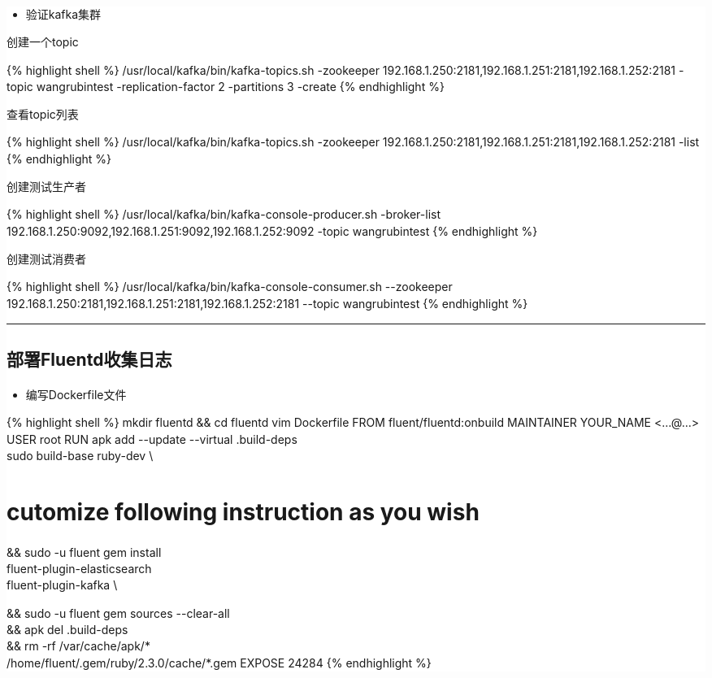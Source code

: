 
* 验证kafka集群

创建一个topic

{% highlight shell %}
/usr/local/kafka/bin/kafka-topics.sh -zookeeper 192.168.1.250:2181,192.168.1.251:2181,192.168.1.252:2181 -topic wangrubintest -replication-factor 2 -partitions 3 -create
{% endhighlight %}

查看topic列表

{% highlight shell %}
/usr/local/kafka/bin/kafka-topics.sh -zookeeper 192.168.1.250:2181,192.168.1.251:2181,192.168.1.252:2181 -list
{% endhighlight %}

创建测试生产者

{% highlight shell %}
/usr/local/kafka/bin/kafka-console-producer.sh -broker-list 192.168.1.250:9092,192.168.1.251:9092,192.168.1.252:9092 -topic wangrubintest
{% endhighlight %}

创建测试消费者

{% highlight shell %}
/usr/local/kafka/bin/kafka-console-consumer.sh --zookeeper 192.168.1.250:2181,192.168.1.251:2181,192.168.1.252:2181 --topic wangrubintest
{% endhighlight %}


------------------------------------------

## 部署Fluentd收集日志

* 编写Dockerfile文件

{% highlight shell %}
mkdir fluentd && cd fluentd
vim Dockerfile
FROM fluent/fluentd:onbuild
MAINTAINER YOUR_NAME <...@...>
USER root
RUN apk add --update --virtual .build-deps \
        sudo build-base ruby-dev \

 # cutomize following instruction as you wish
 && sudo -u fluent gem install \
        fluent-plugin-elasticsearch \
        fluent-plugin-kafka \

 && sudo -u fluent gem sources --clear-all \
 && apk del .build-deps \
 && rm -rf /var/cache/apk/* \
           /home/fluent/.gem/ruby/2.3.0/cache/*.gem
EXPOSE 24284
{% endhighlight %}

